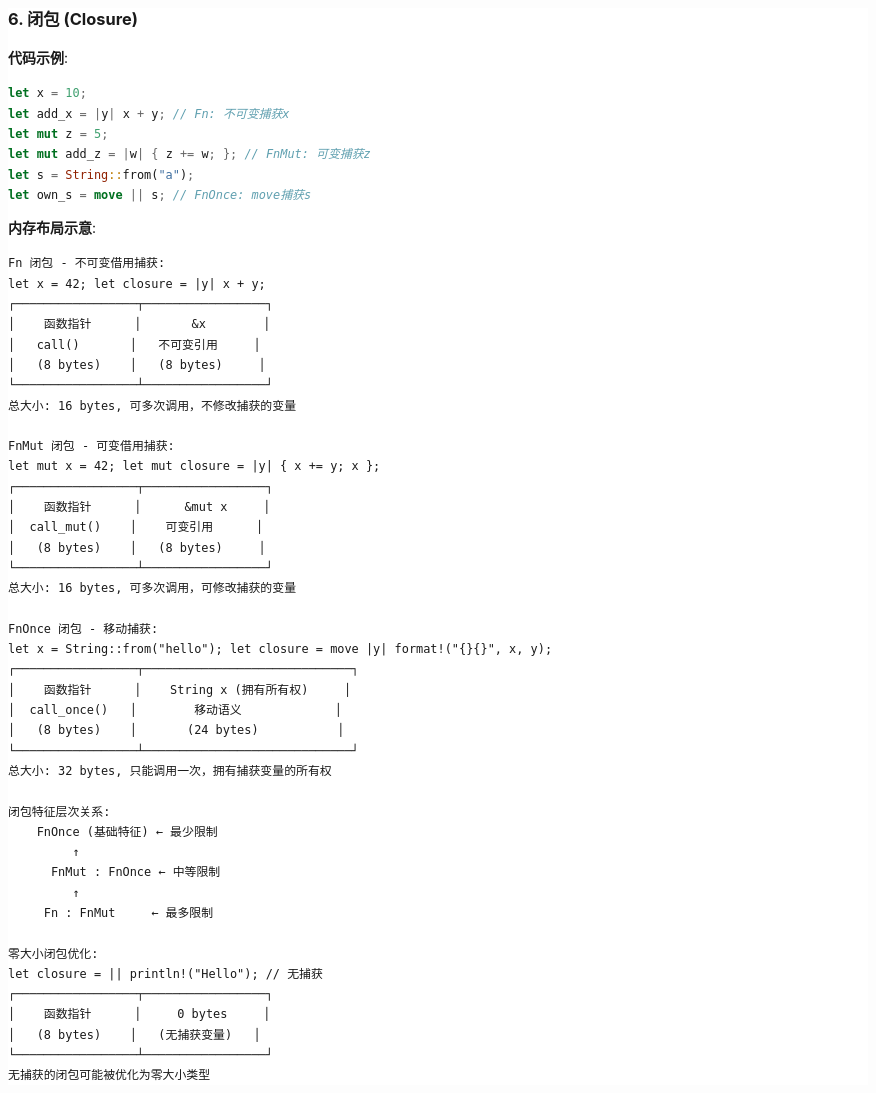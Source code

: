 ### 6. 闭包 (Closure)

**代码示例**:

```rust
let x = 10;
let add_x = |y| x + y; // Fn: 不可变捕获x
let mut z = 5;
let mut add_z = |w| { z += w; }; // FnMut: 可变捕获z
let s = String::from("a");
let own_s = move || s; // FnOnce: move捕获s
```

**内存布局示意**:

```
Fn 闭包 - 不可变借用捕获:
let x = 42; let closure = |y| x + y;
┌─────────────────┬─────────────────┐
│    函数指针      │       &x        │
│   call()       │   不可变引用     │
│   (8 bytes)    │   (8 bytes)     │
└─────────────────┴─────────────────┘
总大小: 16 bytes, 可多次调用，不修改捕获的变量

FnMut 闭包 - 可变借用捕获:
let mut x = 42; let mut closure = |y| { x += y; x };
┌─────────────────┬─────────────────┐
│    函数指针      │      &mut x     │
│  call_mut()    │    可变引用      │
│   (8 bytes)    │   (8 bytes)     │
└─────────────────┴─────────────────┘
总大小: 16 bytes, 可多次调用，可修改捕获的变量

FnOnce 闭包 - 移动捕获:
let x = String::from("hello"); let closure = move |y| format!("{}{}", x, y);
┌─────────────────┬─────────────────────────────┐
│    函数指针      │    String x (拥有所有权)     │
│  call_once()   │        移动语义             │
│   (8 bytes)    │       (24 bytes)           │
└─────────────────┴─────────────────────────────┘
总大小: 32 bytes, 只能调用一次，拥有捕获变量的所有权

闭包特征层次关系:
    FnOnce (基础特征) ← 最少限制
         ↑
      FnMut : FnOnce ← 中等限制  
         ↑
     Fn : FnMut     ← 最多限制

零大小闭包优化:
let closure = || println!("Hello"); // 无捕获
┌─────────────────┬─────────────────┐
│    函数指针      │     0 bytes     │
│   (8 bytes)    │   (无捕获变量)   │
└─────────────────┴─────────────────┘
无捕获的闭包可能被优化为零大小类型
```
